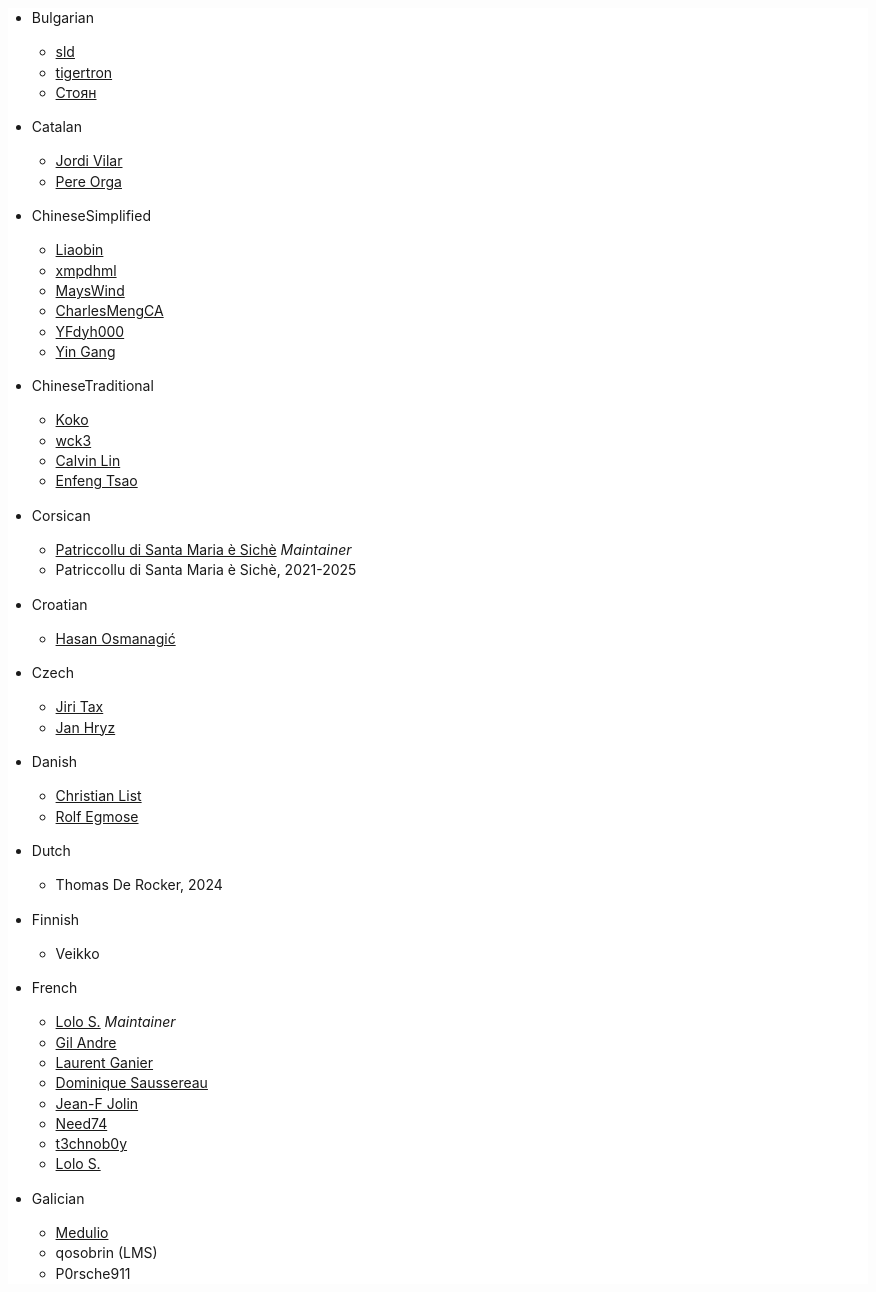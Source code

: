  * Bulgarian
   - [sld](mailto:sld%20at%20mail.bg)
   - [tigertron](mailto:ivg_18%20at%20yahoo.com)
   - [Стоян](mailto:stoyanster%20от%20гмаил)

 * Catalan
   - [Jordi Vilar](mailto:jvilar%20at%20users.sourceforge.net)
   - [Pere Orga](mailto:pere%20at%20orga.cat)

 * ChineseSimplified
   - [Liaobin](mailto:liaobin%20at%20jite.%20net)
   - [xmpdhml](mailto:xmpdhml%20at%20users.sourceforge.net)
   - [MaysWind](mailto:i%20at%20mayswind.net)
   - [CharlesMengCA](mailto:CharlesMeng%20at%20outlook.com)
   - [YFdyh000](mailto:yfdyh000%20at%20gmail.com)
   - [Yin Gang](mailto:zenith.yin%20at%20gmail.com)

 * ChineseTraditional
   - [Koko](mailto:kokokoko%20at%20giga.net.tw)
   - [wck3](mailto:wck3171%20at%20pchome.com.tw)
   - [Calvin Lin](mailto:ylin77%20at%20gmail.com)
   - [Enfeng Tsao](mailto:admin%20at%20siderealart.me)

 * Corsican
   - [Patriccollu di Santa Maria è Sichè](mailto:patriccollu%20at%20gmail.com) *Maintainer*
   - Patriccollu di Santa Maria è Sichè, 2021-2025

 * Croatian
   - [Hasan Osmanagić](mailto:hasan.osmanagic%20at%20public.carnet.hr)

 * Czech
   - [Jiri Tax](mailto:jt%20at%20taxoft.cz)
   - [Jan Hryz](mailto:janhryz%20at%20users.sourceforge.net)

 * Danish
   - [Christian List](mailto:list1974%20at%20hotmail.com)
   - [Rolf Egmose](mailto:R.Egmose%20at%20gmail.com)

 * Dutch
   - Thomas De Rocker, 2024

 * Finnish
   - Veikko

 * French
   - [Lolo S.](mailto:slolo2000%20at%20hotmail.com) *Maintainer*
   - [Gil Andre](mailto:gil_andre%20at%20compuserve.com)
   - [Laurent Ganier](mailto:ccganier%20at%20club-internet.fr)
   - [Dominique Saussereau](mailto:redguff%20at%20users.sourceforge.net)
   - [Jean-F Jolin](mailto:jean-f-j%20at%20users.sourceforge.net)
   - [Need74](mailto:need74%20at%20free.fr)
   - [t3chnob0y](mailto:t3chnob0y%20at%20outlook.com)
   - [Lolo S.](mailto:slolo2000%20at%20hotmail.com)

 * Galician
   - [Medulio](mailto:medulio%20at%20ciberirmandade.org)
   - qosobrin (LMS)
   - P0rsche911
